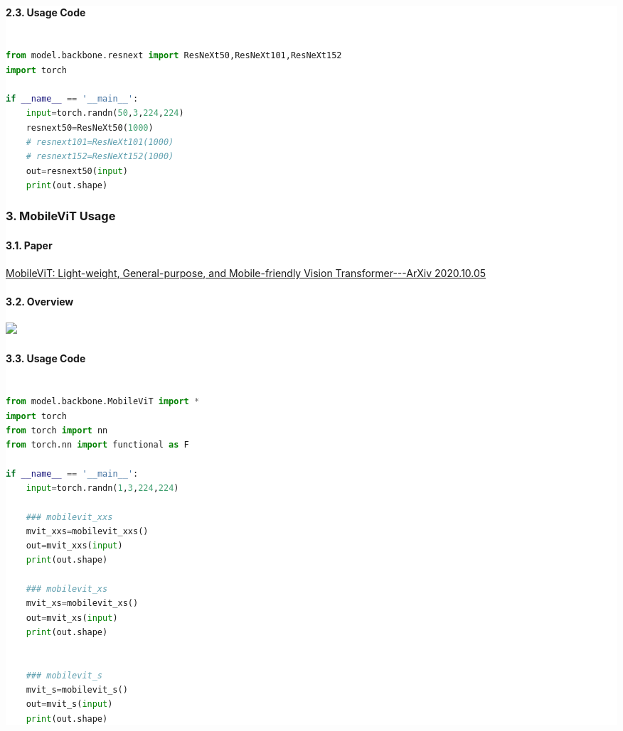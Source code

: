 #### 2.3. Usage Code
```python

from model.backbone.resnext import ResNeXt50,ResNeXt101,ResNeXt152
import torch

if __name__ == '__main__':
    input=torch.randn(50,3,224,224)
    resnext50=ResNeXt50(1000)
    # resnext101=ResNeXt101(1000)
    # resnext152=ResNeXt152(1000)
    out=resnext50(input)
    print(out.shape)


```



### 3. MobileViT Usage
#### 3.1. Paper

[MobileViT: Light-weight, General-purpose, and Mobile-friendly Vision Transformer---ArXiv 2020.10.05](https://arxiv.org/abs/2103.02907)

#### 3.2. Overview
![](./model/img/mobileViT.jpg)

#### 3.3. Usage Code
```python

from model.backbone.MobileViT import *
import torch
from torch import nn
from torch.nn import functional as F

if __name__ == '__main__':
    input=torch.randn(1,3,224,224)

    ### mobilevit_xxs
    mvit_xxs=mobilevit_xxs()
    out=mvit_xxs(input)
    print(out.shape)

    ### mobilevit_xs
    mvit_xs=mobilevit_xs()
    out=mvit_xs(input)
    print(out.shape)


    ### mobilevit_s
    mvit_s=mobilevit_s()
    out=mvit_s(input)
    print(out.shape)

```

